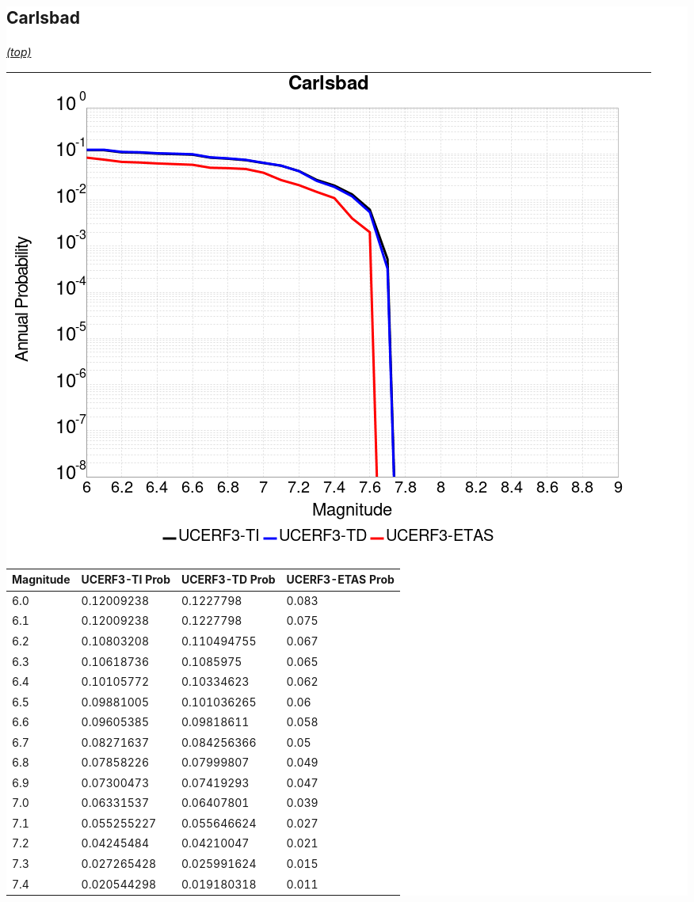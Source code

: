 ## Carlsbad
*[(top)](#table-of-contents)*

| ![MPD](Carlsbad.png) |
|-----|

| Magnitude | UCERF3-TI Prob | UCERF3-TD Prob | UCERF3-ETAS Prob |
|-----|-----|-----|-----|
| 6.0 | 0.12009238 | 0.1227798 | 0.083 |
| 6.1 | 0.12009238 | 0.1227798 | 0.075 |
| 6.2 | 0.10803208 | 0.110494755 | 0.067 |
| 6.3 | 0.10618736 | 0.1085975 | 0.065 |
| 6.4 | 0.10105772 | 0.10334623 | 0.062 |
| 6.5 | 0.09881005 | 0.101036265 | 0.06 |
| 6.6 | 0.09605385 | 0.09818611 | 0.058 |
| 6.7 | 0.08271637 | 0.084256366 | 0.05 |
| 6.8 | 0.07858226 | 0.07999807 | 0.049 |
| 6.9 | 0.07300473 | 0.07419293 | 0.047 |
| 7.0 | 0.06331537 | 0.06407801 | 0.039 |
| 7.1 | 0.055255227 | 0.055646624 | 0.027 |
| 7.2 | 0.04245484 | 0.04210047 | 0.021 |
| 7.3 | 0.027265428 | 0.025991624 | 0.015 |
| 7.4 | 0.020544298 | 0.019180318 | 0.011 |